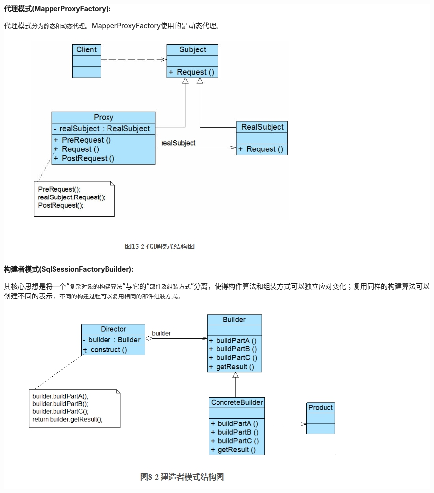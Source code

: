 **代理模式(MapperProxyFactory):**

代理模式`分为静态和动态代理`。MapperProxyFactory使用的是动态代理。

![代理模式1.jpg](../../_img/代理模式1.jpg)

**构建者模式(SqlSessionFactoryBuilder):**

其核心思想是将一个“`复杂对象的构建算法`”与它的“`部件及组装方式`”分离，使得构件算法和组装方式可以独立应对变化；复用同样的构建算法可以创建不同的表示，`不同的构建过程可以复用相同的部件组装方式`。

![构建者模式1.jpg](../../_img/构建者模式1.jpg)
